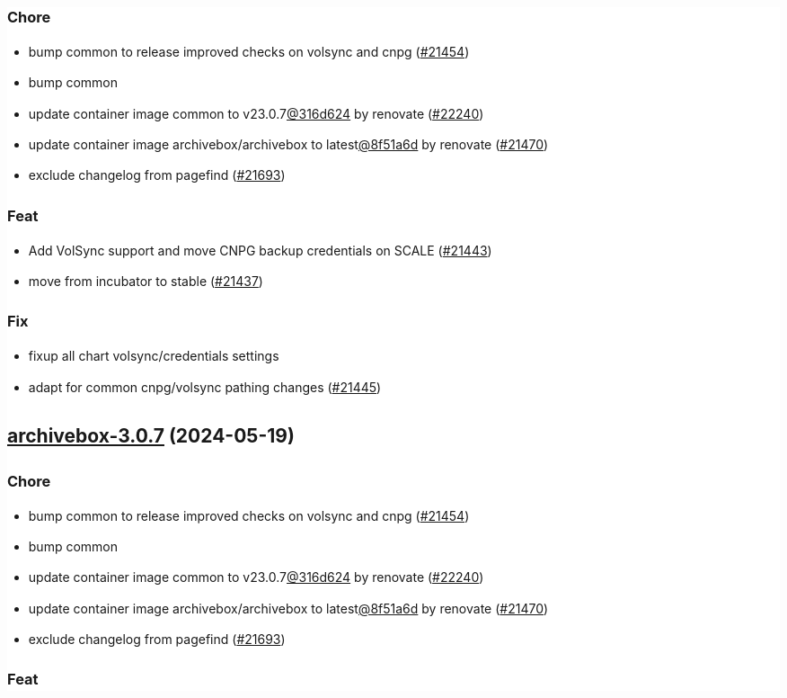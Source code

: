 ### Chore



- bump common to release improved checks on volsync and cnpg ([#21454](https://github.com/truecharts/charts/issues/21454))

- bump common

- update container image common to v23.0.7[@316d624](https://github.com/316d624) by renovate ([#22240](https://github.com/truecharts/charts/issues/22240))

- update container image archivebox/archivebox to latest[@8f51a6d](https://github.com/8f51a6d) by renovate ([#21470](https://github.com/truecharts/charts/issues/21470))

- exclude changelog from pagefind ([#21693](https://github.com/truecharts/charts/issues/21693))

### Feat



- Add VolSync support and move CNPG backup credentials on SCALE ([#21443](https://github.com/truecharts/charts/issues/21443))

- move from incubator to stable ([#21437](https://github.com/truecharts/charts/issues/21437))

### Fix



- fixup all chart volsync/credentials settings

- adapt for common cnpg/volsync pathing changes ([#21445](https://github.com/truecharts/charts/issues/21445))


## [archivebox-3.0.7](https://github.com/truecharts/charts/compare/archivebox-1.1.2...archivebox-3.0.7) (2024-05-19)

### Chore



- bump common to release improved checks on volsync and cnpg ([#21454](https://github.com/truecharts/charts/issues/21454))

- bump common

- update container image common to v23.0.7[@316d624](https://github.com/316d624) by renovate ([#22240](https://github.com/truecharts/charts/issues/22240))

- update container image archivebox/archivebox to latest[@8f51a6d](https://github.com/8f51a6d) by renovate ([#21470](https://github.com/truecharts/charts/issues/21470))

- exclude changelog from pagefind ([#21693](https://github.com/truecharts/charts/issues/21693))

### Feat


